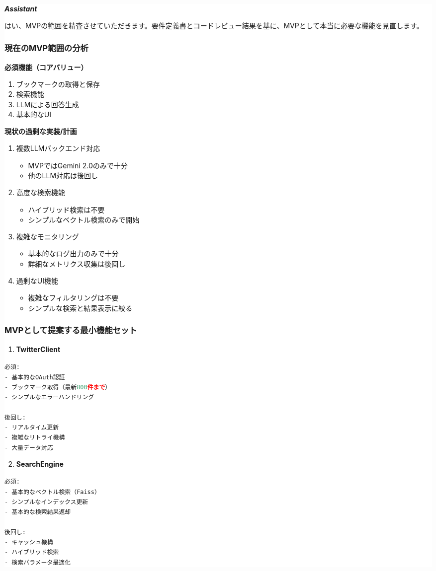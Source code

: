
_**Assistant**_

はい、MVPの範囲を精査させていただきます。要件定義書とコードレビュー結果を基に、MVPとして本当に必要な機能を見直します。

### 現在のMVP範囲の分析

**必須機能（コアバリュー）**
1. ブックマークの取得と保存
2. 検索機能
3. LLMによる回答生成
4. 基本的なUI

**現状の過剰な実装/計画**
1. 複数LLMバックエンド対応
   - MVPではGemini 2.0のみで十分
   - 他のLLM対応は後回し

2. 高度な検索機能
   - ハイブリッド検索は不要
   - シンプルなベクトル検索のみで開始

3. 複雑なモニタリング
   - 基本的なログ出力のみで十分
   - 詳細なメトリクス収集は後回し

4. 過剰なUI機能
   - 複雑なフィルタリングは不要
   - シンプルな検索と結果表示に絞る

### MVPとして提案する最小機能セット

1. **TwitterClient**
```python
必須:
- 基本的なOAuth認証
- ブックマーク取得（最新800件まで）
- シンプルなエラーハンドリング

後回し:
- リアルタイム更新
- 複雑なリトライ機構
- 大量データ対応
```

2. **SearchEngine**
```python
必須:
- 基本的なベクトル検索（Faiss）
- シンプルなインデックス更新
- 基本的な検索結果返却

後回し:
- キャッシュ機構
- ハイブリッド検索
- 検索パラメータ最適化
```
